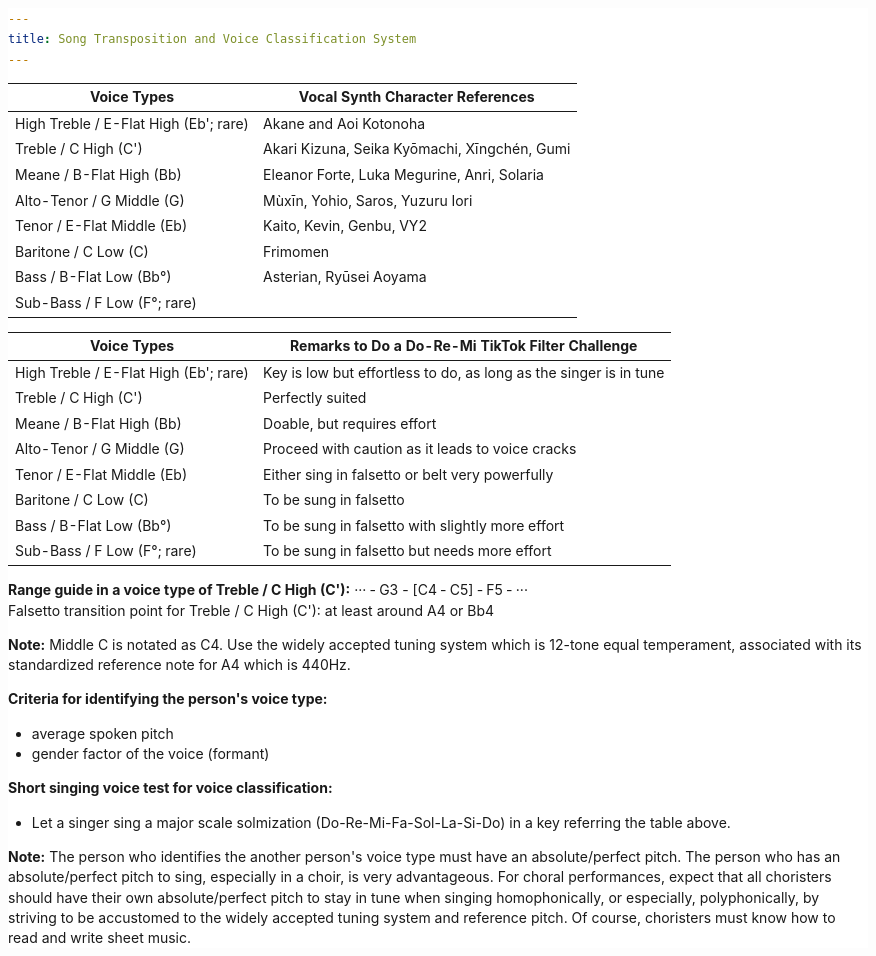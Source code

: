 ```yaml
---
title: Song Transposition and Voice Classification System
---
```


|              Voice Types              |       Vocal Synth Character References       |
|---------------------------------------|----------------------------------------------|
| High Treble / E-Flat High (Eb'; rare) | Akane and Aoi Kotonoha                       |
| Treble / C High (C')                  | Akari Kizuna, Seika Kyōmachi, Xīngchén, Gumi |
| Meane / B-Flat High (Bb)              | Eleanor Forte, Luka Megurine, Anri, Solaria  |
| Alto-Tenor / G Middle (G)             | Mùxīn, Yohio, Saros, Yuzuru Iori             |
| Tenor / E-Flat Middle (Eb)            | Kaito, Kevin, Genbu, VY2                     |
| Baritone / C Low (C)                  | Frimomen                                     |
| Bass / B-Flat Low (Bb°)               | Asterian, Ryūsei Aoyama                      |
| Sub-Bass / F Low (F°; rare)           |                                              |

| Voice Types                            | Remarks to Do a Do-Re-Mi TikTok Filter Challenge                  |
|----------------------------------------|-------------------------------------------------------------------|
| High Treble / E-Flat High (Eb'; rare)  | Key is low but effortless to do, as long as the singer is in tune |
| Treble / C High (C')                   | Perfectly suited                                                  |
| Meane / B-Flat High (Bb)               | Doable, but requires effort                                       |
| Alto-Tenor / G Middle (G)              | Proceed with caution as it leads to voice cracks                  |
| Tenor / E-Flat Middle (Eb)             | Either sing in falsetto or belt very powerfully                   |
| Baritone / C Low (C)                   | To be sung in falsetto                                            |
| Bass / B-Flat Low (Bb°)                | To be sung in falsetto with slightly more effort                  |
| Sub-Bass / F Low (F°; rare)            | To be sung in falsetto but needs more effort                      |

**Range guide in a voice type of Treble / C High (C'):** ··· ‐ G3 - [C4 ‐ C5] ‐ F5 ‐ ···  
Falsetto transition point for Treble / C High (C'): at least around A4 or Bb4

**Note:** Middle C is notated as C4. Use the widely accepted tuning system which is 12-tone equal temperament, associated with its standardized reference note for A4 which is 440Hz.

**Criteria for identifying the person's voice type:**
* average spoken pitch
* gender factor of the voice (formant)

**Short singing voice test for voice classification:**
* Let a singer sing a major scale solmization (Do-Re-Mi-Fa-Sol-La-Si-Do) in a key referring the table above.

**Note:** The person who identifies the another person's voice type must have an absolute/perfect pitch. The person who has an absolute/perfect pitch to sing, especially in a choir, is very advantageous. For choral performances, expect that all choristers should have their own absolute/perfect pitch to stay in tune when singing homophonically, or especially, polyphonically, by striving to be accustomed to the widely accepted tuning system and reference pitch. Of course, choristers must know how to read and write sheet music.
